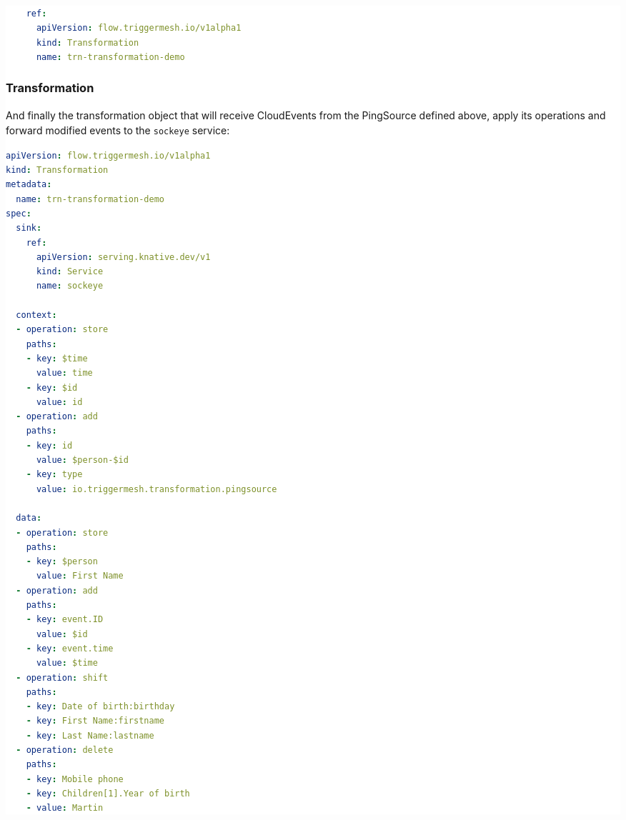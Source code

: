 ```yaml
    ref:
      apiVersion: flow.triggermesh.io/v1alpha1
      kind: Transformation
      name: trn-transformation-demo
```

### Transformation

And finally the transformation object that will receive CloudEvents from
the PingSource defined above, apply its operations and forward modified events to
the `sockeye` service:

```yaml
apiVersion: flow.triggermesh.io/v1alpha1
kind: Transformation
metadata:
  name: trn-transformation-demo
spec:
  sink:
    ref:
      apiVersion: serving.knative.dev/v1
      kind: Service
      name: sockeye

  context:
  - operation: store
    paths:
    - key: $time
      value: time
    - key: $id
      value: id
  - operation: add
    paths:
    - key: id
      value: $person-$id
    - key: type
      value: io.triggermesh.transformation.pingsource

  data:
  - operation: store
    paths:
    - key: $person
      value: First Name
  - operation: add
    paths:
    - key: event.ID
      value: $id
    - key: event.time
      value: $time
  - operation: shift
    paths:
    - key: Date of birth:birthday
    - key: First Name:firstname
    - key: Last Name:lastname
  - operation: delete
    paths:
    - key: Mobile phone
    - key: Children[1].Year of birth
    - value: Martin
```
